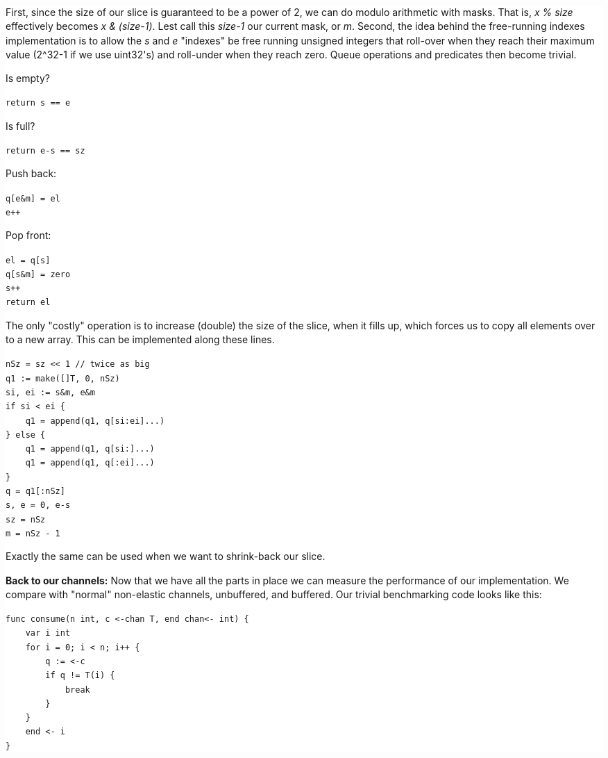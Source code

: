 First, since the size of our slice is guaranteed to be a power of 2,
we can do modulo arithmetic with masks. That is, *x % size*
effectively becomes *x & (size-1)*. Lest call this *size-1* our
current mask, or *m*. Second, the idea behind the free-running indexes
implementation is to allow the *s* and *e* "indexes" be free running
unsigned integers that roll-over when they reach their maximum value
(2^32-1 if we use uint32's) and roll-under when they reach zero. Queue
operations and predicates then become trivial.

Is empty? 

    return s == e

Is full? 

    return e-s == sz

Push back: 

    q[e&m] = el
    e++

Pop front: 

    el = q[s]
    q[s&m] = zero
    s++ 
    return el

The only "costly" operation is to increase (double) the size of the
slice, when it fills up, which forces us to copy all elements over to
a new array. This can be implemented along these lines.

    nSz = sz << 1 // twice as big
    q1 := make([]T, 0, nSz)
    si, ei := s&m, e&m
    if si < ei {
        q1 = append(q1, q[si:ei]...)
    } else {
        q1 = append(q1, q[si:]...)
        q1 = append(q1, q[:ei]...)
    }
    q = q1[:nSz]
    s, e = 0, e-s
    sz = nSz
    m = nSz - 1

Exactly the same can be used when we want to shrink-back our slice.

**Back to our channels:** Now that we have all the parts in place we
can measure the performance of our implementation. We compare with
"normal" non-elastic channels, unbuffered, and buffered. Our trivial
benchmarking code looks like this:

    func consume(n int, c <-chan T, end chan<- int) {
        var i int
        for i = 0; i < n; i++ {
            q := <-c
            if q != T(i) {
                break
            }
        }
        end <- i
    }
    